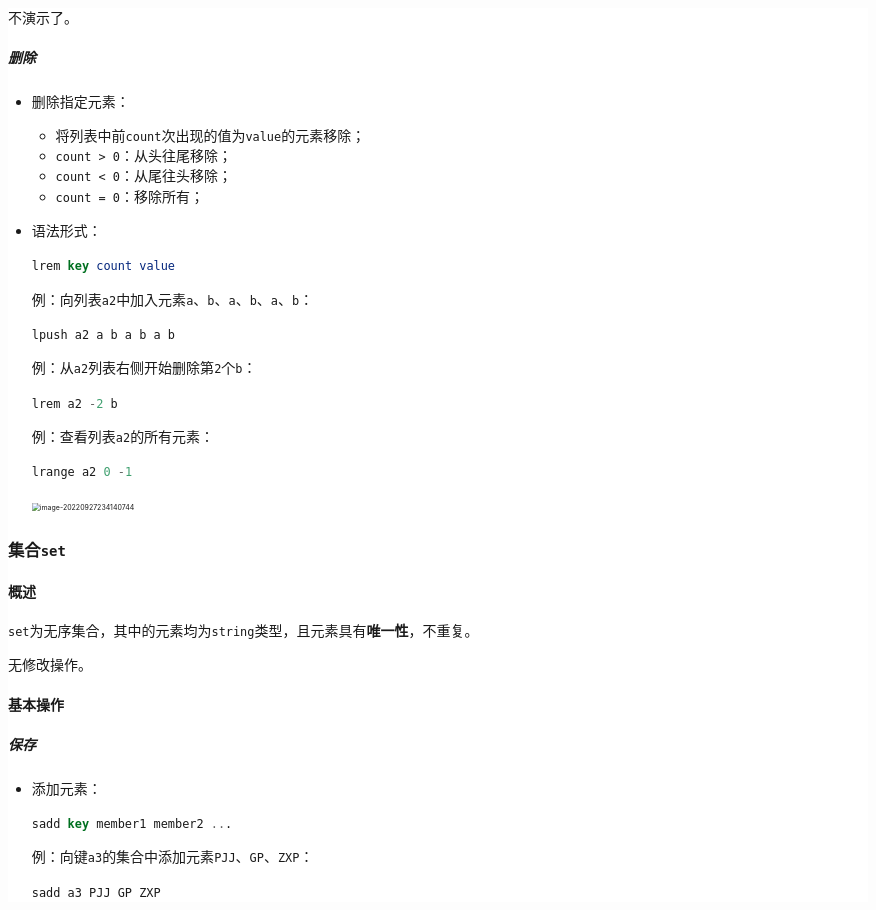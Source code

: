   不演示了。

##### 删除

+ 删除指定元素：

  + 将列表中前`count`次出现的值为`value`的元素移除；
  + `count > 0`：从头往尾移除；
  + `count < 0`：从尾往头移除；
  + `count = 0`：移除所有；

+ 语法形式：

  ```sql
  lrem key count value
  ```

  例：向列表`a2`中加入元素`a`、`b`、`a`、`b`、`a`、`b`：

  ```sql
  lpush a2 a b a b a b
  ```

  例：从`a2`列表右侧开始删除第`2`个`b`：

  ```sql
  lrem a2 -2 b
  ```

  例：查看列表`a2`的所有元素：

  ```sql
  lrange a2 0 -1
  ```

  <img src="https://images.drshw.tech/images/notes/image-20220927234140744.png" alt="image-20220927234140744" style="zoom:50%;" />

### 集合`set`

#### 概述

`set`为无序集合，其中的元素均为`string`类型，且元素具有**唯一性**，不重复。

无修改操作。

#### 基本操作

##### 保存

+ 添加元素：

  ```sql
  sadd key member1 member2 ...
  ```

  例：向键`a3`的集合中添加元素`PJJ`、`GP`、`ZXP`：

  ```sql
  sadd a3 PJJ GP ZXP
  ```
